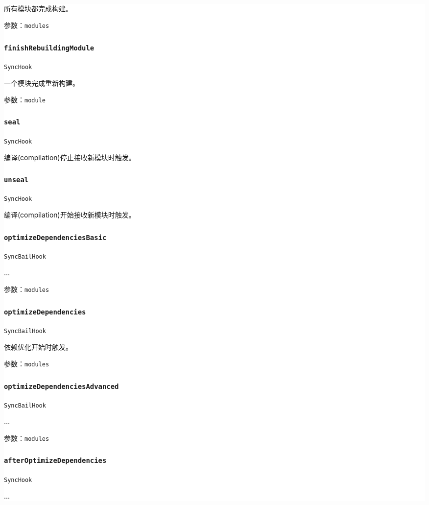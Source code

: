 所有模块都完成构建。

参数：`modules`


### `finishRebuildingModule`

`SyncHook`

一个模块完成重新构建。

参数：`module`


### `seal`

`SyncHook`

编译(compilation)停止接收新模块时触发。


### `unseal`

`SyncHook`

编译(compilation)开始接收新模块时触发。


### `optimizeDependenciesBasic`

`SyncBailHook`

...

参数：`modules`


### `optimizeDependencies`

`SyncBailHook`

依赖优化开始时触发。

参数：`modules`


### `optimizeDependenciesAdvanced`

`SyncBailHook`

...

参数：`modules`


### `afterOptimizeDependencies`

`SyncHook`

...
